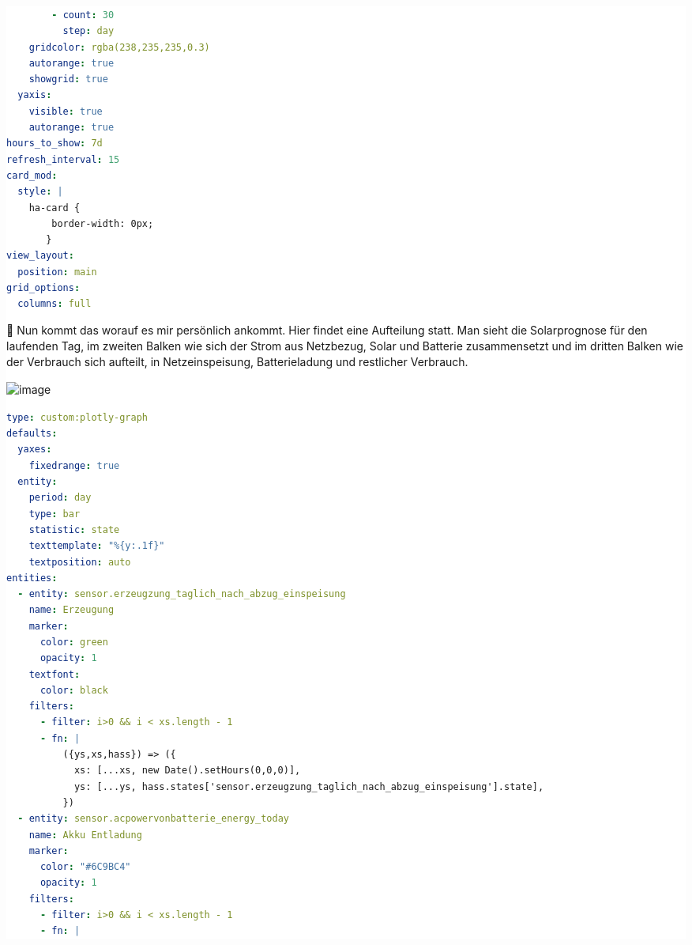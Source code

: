 ```yaml
        - count: 30
          step: day
    gridcolor: rgba(238,235,235,0.3)
    autorange: true
    showgrid: true
  yaxis:
    visible: true
    autorange: true
hours_to_show: 7d
refresh_interval: 15
card_mod:
  style: |
    ha-card {
        border-width: 0px;
       }
view_layout:
  position: main
grid_options:
  columns: full

```

📌 Nun kommt das worauf es mir persönlich ankommt. Hier findet eine Aufteilung statt. Man sieht die Solarprognose für den laufenden Tag, im zweiten Balken wie sich der Strom aus Netzbezug, Solar und Batterie zusammensetzt und im dritten Balken wie der Verbrauch sich aufteilt, in Netzeinspeisung, Batterieladung und restlicher Verbrauch.

![image](https://github.com/user-attachments/assets/45d6df8c-2eb7-4714-9a0d-964a20d24932)


```yaml
type: custom:plotly-graph
defaults:
  yaxes:
    fixedrange: true
  entity:
    period: day
    type: bar
    statistic: state
    texttemplate: "%{y:.1f}"
    textposition: auto
entities:
  - entity: sensor.erzeugzung_taglich_nach_abzug_einspeisung
    name: Erzeugung
    marker:
      color: green
      opacity: 1
    textfont:
      color: black
    filters:
      - filter: i>0 && i < xs.length - 1
      - fn: |
          ({ys,xs,hass}) => ({
            xs: [...xs, new Date().setHours(0,0,0)],
            ys: [...ys, hass.states['sensor.erzeugzung_taglich_nach_abzug_einspeisung'].state],
          })
  - entity: sensor.acpowervonbatterie_energy_today
    name: Akku Entladung
    marker:
      color: "#6C9BC4"
      opacity: 1
    filters:
      - filter: i>0 && i < xs.length - 1
      - fn: |
```
